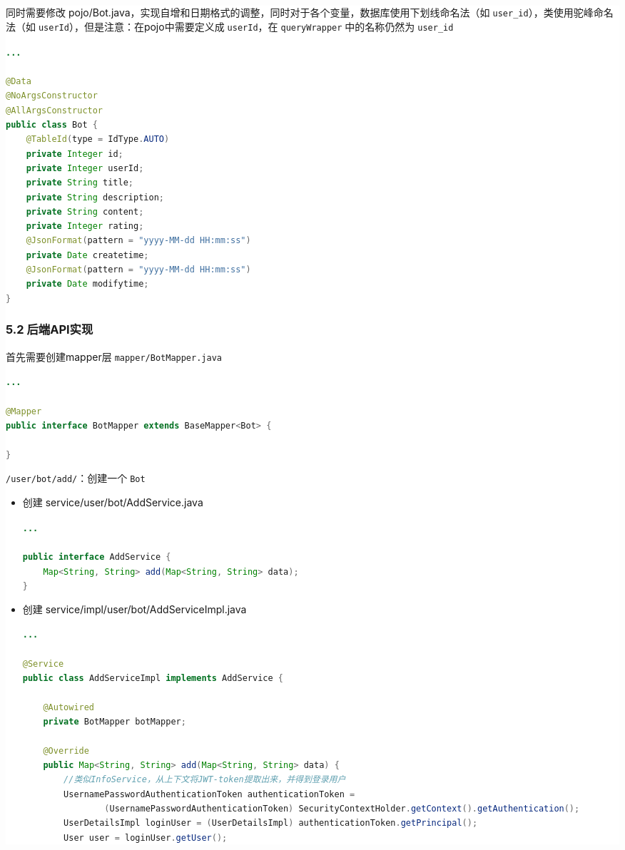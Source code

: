 同时需要修改 pojo/Bot.java，实现自增和日期格式的调整，同时对于各个变量，数据库使用下划线命名法（如 `user_id`），类使用驼峰命名法（如 `userId`），但是注意：在pojo中需要定义成 `userId`，在 `queryWrapper` 中的名称仍然为 `user_id`

```java
...

@Data
@NoArgsConstructor
@AllArgsConstructor
public class Bot {
    @TableId(type = IdType.AUTO)
    private Integer id;
    private Integer userId;
    private String title;
    private String description;
    private String content;
    private Integer rating;
    @JsonFormat(pattern = "yyyy-MM-dd HH:mm:ss")
    private Date createtime;
    @JsonFormat(pattern = "yyyy-MM-dd HH:mm:ss")
    private Date modifytime;
}
```

### 5.2 后端API实现

首先需要创建mapper层 `mapper/BotMapper.java`

```java
...

@Mapper
public interface BotMapper extends BaseMapper<Bot> {

}
```

`/user/bot/add/`：创建一个 `Bot`

- 创建 service/user/bot/AddService.java

  ```java
  ...
  
  public interface AddService {
      Map<String, String> add(Map<String, String> data);
  }

- 创建 service/impl/user/bot/AddServiceImpl.java

  ```java
  ...
  
  @Service
  public class AddServiceImpl implements AddService {
  
      @Autowired
      private BotMapper botMapper;
  
      @Override
      public Map<String, String> add(Map<String, String> data) {
          //类似InfoService，从上下文将JWT-token提取出来，并得到登录用户
          UsernamePasswordAuthenticationToken authenticationToken =
                  (UsernamePasswordAuthenticationToken) SecurityContextHolder.getContext().getAuthentication();
          UserDetailsImpl loginUser = (UserDetailsImpl) authenticationToken.getPrincipal();
          User user = loginUser.getUser();
  ```